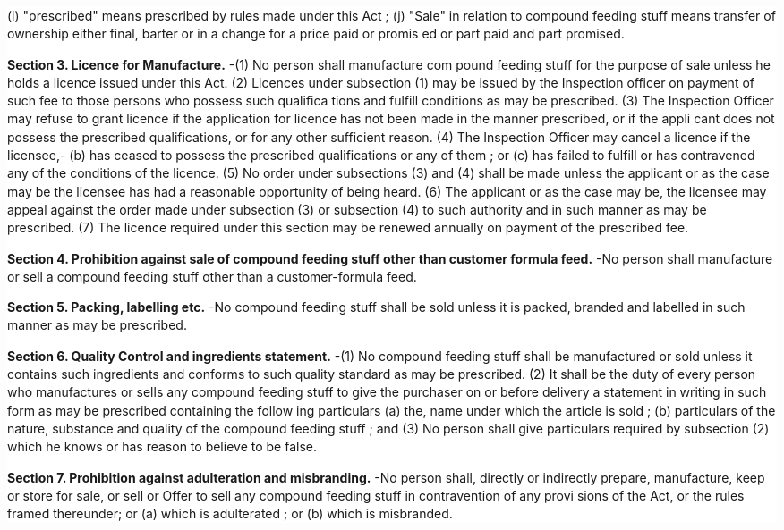    (i) "prescribed" means prescribed by rules made under this Act ;
   (j) "Sale" in relation to compound feeding stuff means transfer of ownership either final, barter or in a change for a price paid or promis ed or part paid and part promised.

 

**Section 3. Licence for Manufacture.**
-(1) No person shall manufacture com pound feeding stuff for the purpose of sale unless he holds a licence issued under this Act.
   (2) Licences under subsection (1) may be issued by the Inspection officer on payment of such fee to those persons who possess such qualifica tions and fulfill conditions as may be prescribed.
   (3) The Inspection Officer may refuse to grant licence if the application for licence has not been made in the manner prescribed, or if the appli cant does not possess the prescribed qualifications, or for any other sufficient reason.
   (4) The Inspection Officer may cancel a licence if the licensee,-
   (b) has ceased to possess the prescribed qualifications or any of them ; or
   (c) has failed to fulfill or has contravened any of the conditions of the licence.
   (5) No order under subsections (3) and (4) shall be made unless the applicant or as the case may be the licensee has had a reasonable opportunity of being heard.
   (6) The applicant or as the case may be, the licensee may appeal against the order made under subsection (3) or subsection (4) to such authority and in such manner as may be prescribed.
   (7) The licence required under this section may be renewed annually on payment of the prescribed fee.

 

**Section 4. Prohibition against sale of compound feeding stuff other than customer formula feed.**
-No person shall manufacture or sell a compound feeding stuff other than a customer-formula feed.

 

**Section 5. Packing, labelling etc.**
-No compound feeding stuff shall be sold unless it is packed, branded and labelled in such manner as may be prescribed.

 

**Section 6. Quality Control and ingredients statement.**
-(1) No compound feeding stuff shall be manufactured or sold unless it contains such ingredients and conforms to such quality standard as may be prescribed.
   (2) It shall be the duty of every person who manufactures or sells any compound feeding stuff to give the purchaser on or before delivery a statement in writing in such form as may be prescribed containing the follow ing particulars
   (a) the, name under which the article is sold ;
   (b) particulars of the nature, substance and quality of the compound feeding stuff ; and
   (3) No person shall give particulars required by subsection (2) which he knows or has reason to believe to be false.

 

**Section 7. Prohibition against adulteration and misbranding.**
-No person shall, directly or indirectly prepare, manufacture, keep or store for sale, or sell or Offer to sell any compound feeding stuff in contravention of any provi sions of the Act, or the rules framed thereunder; or
   (a) which is adulterated ; or
   (b) which is misbranded.

 
